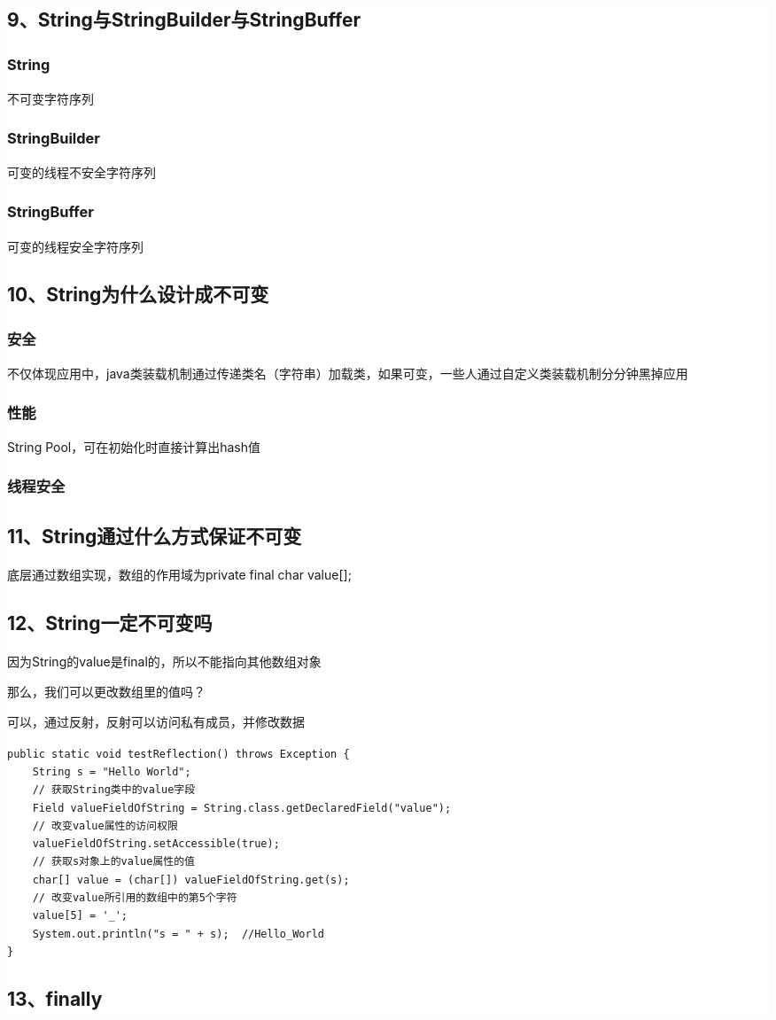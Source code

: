 ## 9、String与StringBuilder与StringBuffer

### String

不可变字符序列

### StringBuilder

可变的线程不安全字符序列

### StringBuffer

可变的线程安全字符序列

## 10、String为什么设计成不可变

### 安全
不仅体现应用中，java类装载机制通过传递类名（字符串）加载类，如果可变，一些人通过自定义类装载机制分分钟黑掉应用

### 性能
String Pool，可在初始化时直接计算出hash值

### 线程安全

## 11、String通过什么方式保证不可变

底层通过数组实现，数组的作用域为private final char value[];

## 12、String一定不可变吗

因为String的value是final的，所以不能指向其他数组对象

那么，我们可以更改数组里的值吗？

可以，通过反射，反射可以访问私有成员，并修改数据

    public static void testReflection() throws Exception {
        String s = "Hello World";
        // 获取String类中的value字段
        Field valueFieldOfString = String.class.getDeclaredField("value");
        // 改变value属性的访问权限
        valueFieldOfString.setAccessible(true);
        // 获取s对象上的value属性的值
        char[] value = (char[]) valueFieldOfString.get(s);
        // 改变value所引用的数组中的第5个字符
        value[5] = '_';
        System.out.println("s = " + s);  //Hello_World
    }

## 13、finally

